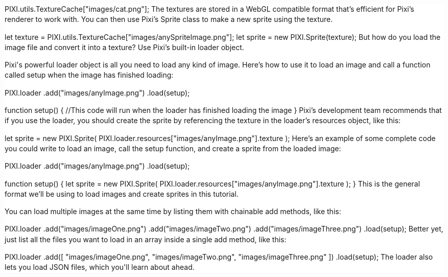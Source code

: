 PIXI.utils.TextureCache["images/cat.png"];
The textures are stored in a WebGL compatible format that’s efficient for Pixi’s renderer to work with. You can then use Pixi’s Sprite class to make a new sprite using the texture.

let texture = PIXI.utils.TextureCache["images/anySpriteImage.png"];
let sprite = new PIXI.Sprite(texture);
But how do you load the image file and convert it into a texture? Use Pixi’s built-in loader object.

Pixi's powerful loader object is all you need to load any kind of image. Here’s how to use it to load an image and call a function called setup when the image has finished loading:

PIXI.loader
  .add("images/anyImage.png")
  .load(setup);

function setup() {
  //This code will run when the loader has finished loading the image
}
Pixi’s development team recommends that if you use the loader, you should create the sprite by referencing the texture in the loader’s resources object, like this:

let sprite = new PIXI.Sprite(
  PIXI.loader.resources["images/anyImage.png"].texture
);
Here’s an example of some complete code you could write to load an image, call the setup function, and create a sprite from the loaded image:

PIXI.loader
  .add("images/anyImage.png")
  .load(setup);

function setup() {
  let sprite = new PIXI.Sprite(
    PIXI.loader.resources["images/anyImage.png"].texture
  );
}
This is the general format we’ll be using to load images and create sprites in this tutorial.

You can load multiple images at the same time by listing them with chainable add methods, like this:

PIXI.loader
  .add("images/imageOne.png")
  .add("images/imageTwo.png")
  .add("images/imageThree.png")
  .load(setup);
Better yet, just list all the files you want to load in an array inside a single add method, like this:

PIXI.loader
  .add([
    "images/imageOne.png",
    "images/imageTwo.png",
    "images/imageThree.png"
  ])
  .load(setup);
The loader also lets you load JSON files, which you'll learn about ahead.
